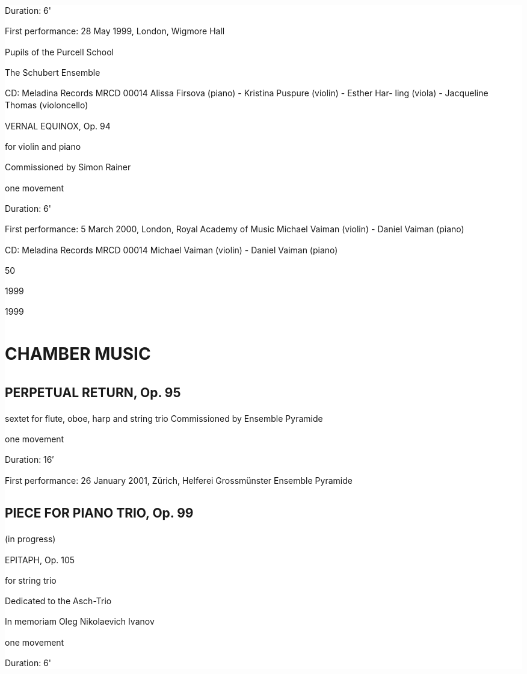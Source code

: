Duration: 6'

First performance: 28 May 1999, London, Wigmore Hall

Pupils of the Purcell School

The Schubert Ensemble

CD: Meladina Records MRCD 00014 Alissa Firsova (piano) - Kristina Puspure (violin) - Esther Har- ling (viola) - Jacqueline Thomas (violoncello)

VERNAL EQUINOX, Op. 94

for violin and piano

Commissioned by Simon Rainer

one movement

Duration: 6'

First performance: 5 March 2000, London, Royal Academy of Music Michael Vaiman (violin) - Daniel Vaiman (piano)

CD: Meladina Records MRCD 00014 Michael Vaiman (violin) - Daniel Vaiman (piano)

50

1999

1999

# CHAMBER MUSIC

## PERPETUAL RETURN, Op. 95

sextet for flute, oboe, harp and string trio Commissioned by Ensemble Pyramide

one movement

Duration: 16′

First performance: 26 January 2001, Zürich, Helferei Grossmünster Ensemble Pyramide

## PIECE FOR PIANO TRIO, Op. 99

(in progress)

EPITAPH, Op. 105

for string trio

Dedicated to the Asch-Trio

In memoriam Oleg Nikolaevich Ivanov

one movement

Duration: 6'
